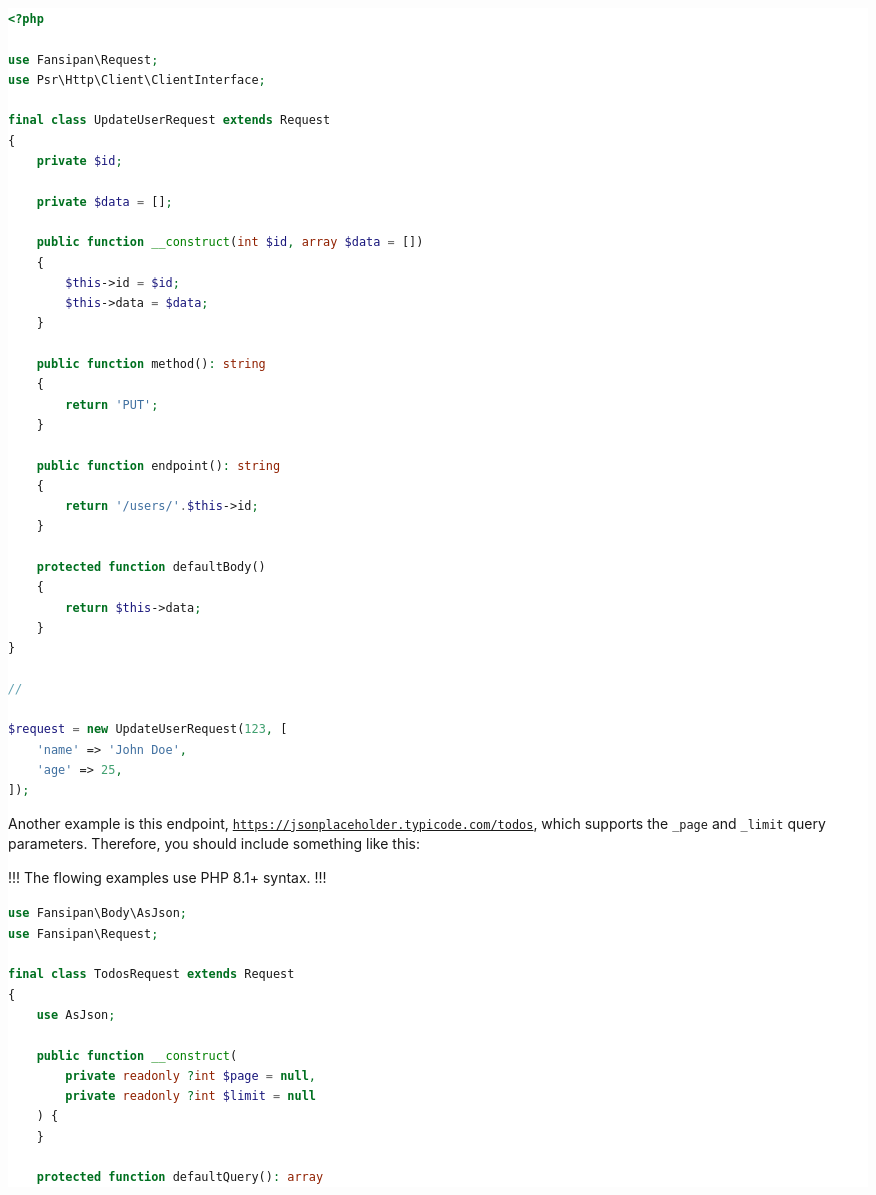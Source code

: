 ```php
<?php

use Fansipan\Request;
use Psr\Http\Client\ClientInterface;

final class UpdateUserRequest extends Request
{
    private $id;

    private $data = [];

    public function __construct(int $id, array $data = [])
    {
        $this->id = $id;
        $this->data = $data;
    }

    public function method(): string
    {
        return 'PUT';
    }

    public function endpoint(): string
    {
        return '/users/'.$this->id;
    }

    protected function defaultBody()
    {
        return $this->data;
    }
}

//

$request = new UpdateUserRequest(123, [
    'name' => 'John Doe',
    'age' => 25,
]);
```

Another example is this endpoint, [`https://jsonplaceholder.typicode.com/todos`](https://jsonplaceholder.typicode.com/todos), which supports the `_page` and `_limit` query parameters. Therefore, you should include something like this:

!!!
The flowing examples use PHP 8.1+ syntax.
!!!

```php
use Fansipan\Body\AsJson;
use Fansipan\Request;

final class TodosRequest extends Request
{
    use AsJson;

    public function __construct(
        private readonly ?int $page = null,
        private readonly ?int $limit = null
    ) {
    }

    protected function defaultQuery(): array
```